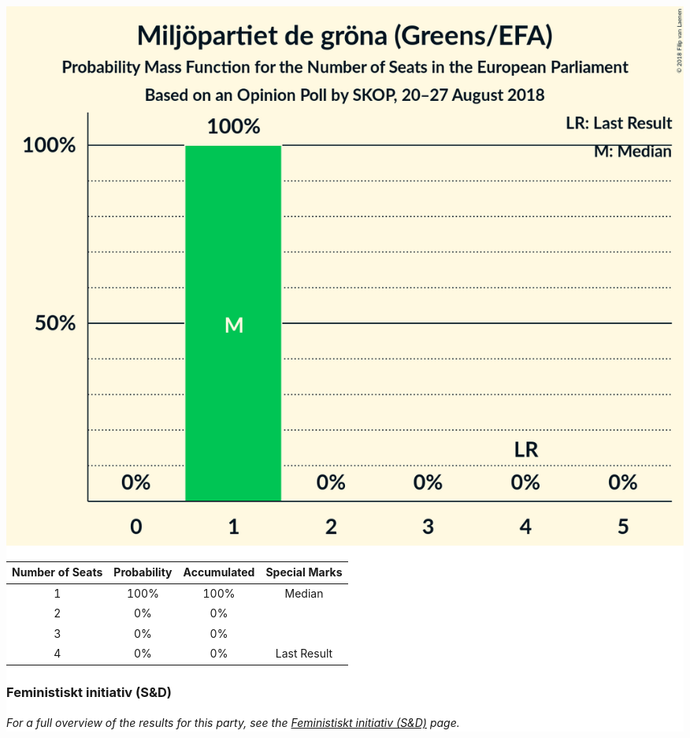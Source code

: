![Graph with seats probability mass function not yet produced](2018-08-27-SKOP-seats-pmf-miljöpartietdegrönagreensefa.png "Seats Probability Mass Function")

| Number of Seats | Probability | Accumulated | Special Marks |
|:---------------:|:-----------:|:-----------:|:-------------:|
| 1 | 100% | 100% | Median |
| 2 | 0% | 0% |  |
| 3 | 0% | 0% |  |
| 4 | 0% | 0% | Last Result |

### Feministiskt initiativ (S&D)

*For a full overview of the results for this party, see the [Feministiskt initiativ (S&D)](party-feministisktinitiativsd.html) page.*

